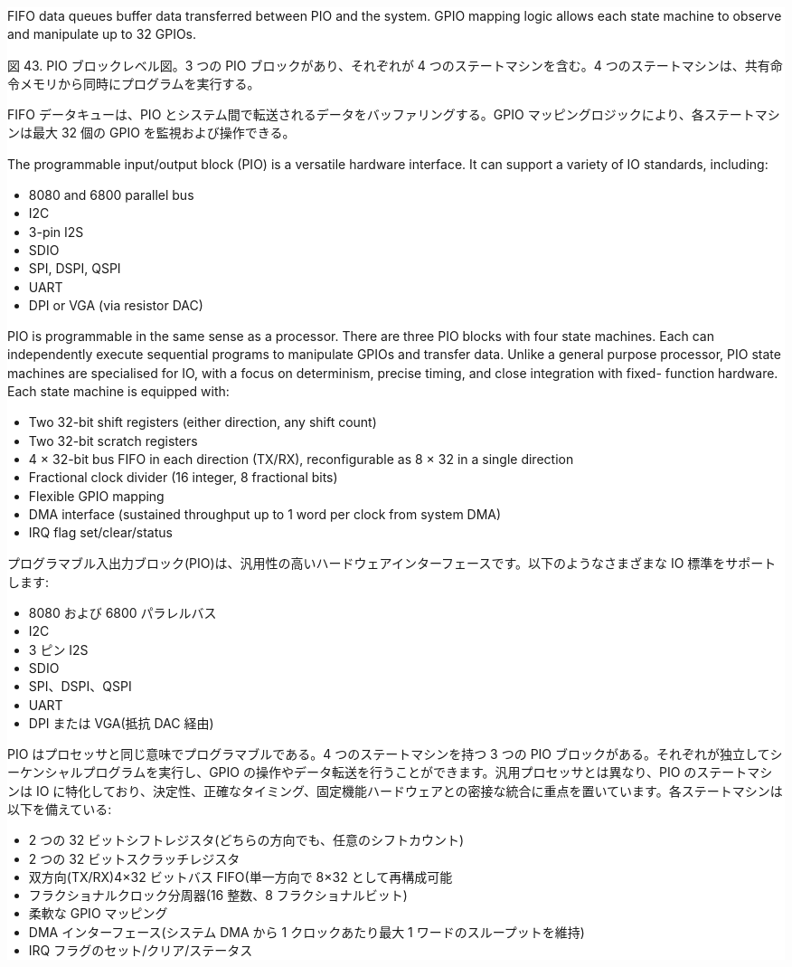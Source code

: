 FIFO data queues buffer data transferred between PIO and the system. GPIO mapping logic allows each state machine to observe and manipulate up to 32 GPIOs.

図 43. PIO ブロックレベル図。3 つの PIO ブロックがあり、それぞれが 4 つのステートマシンを含む。4 つのステートマシンは、共有命令メモリから同時にプログラムを実行する。

FIFO データキューは、PIO とシステム間で転送されるデータをバッファリングする。GPIO マッピングロジックにより、各ステートマシンは最大 32 個の GPIO を監視および操作できる。

</figcaption>
</figure>

The programmable input/output block (PIO) is a versatile hardware interface. It can support a variety of IO standards, including:

* 8080 and 6800 parallel bus
* I2C
* 3-pin I2S
* SDIO
* SPI, DSPI, QSPI
* UART
* DPI or VGA (via resistor DAC)

PIO is programmable in the same sense as a processor. There are three PIO blocks with four state machines. Each can independently execute sequential programs to manipulate GPIOs and transfer data. Unlike a general purpose processor, PIO state machines are specialised for IO, with a focus on determinism, precise timing, and close integration with fixed- function hardware. Each state machine is equipped with:

* Two 32-bit shift registers (either direction, any shift count)
* Two 32-bit scratch registers
* 4 × 32-bit bus FIFO in each direction (TX/RX), reconfigurable as 8 × 32 in a single direction
* Fractional clock divider (16 integer, 8 fractional bits)
* Flexible GPIO mapping
* DMA interface (sustained throughput up to 1 word per clock from system DMA)
* IRQ flag set/clear/status

プログラマブル入出力ブロック(PIO)は、汎用性の高いハードウェアインターフェースです。以下のようなさまざまな IO 標準をサポートします: 

* 8080 および 6800 パラレルバス
* I2C
* 3 ピン I2S
* SDIO
* SPI、DSPI、QSPI
* UART
* DPI または VGA(抵抗 DAC 経由)

PIO はプロセッサと同じ意味でプログラマブルである。4 つのステートマシンを持つ 3 つの PIO ブロックがある。それぞれが独立してシーケンシャルプログラムを実行し、GPIO の操作やデータ転送を行うことができます。汎用プロセッサとは異なり、PIO のステートマシンは IO に特化しており、決定性、正確なタイミング、固定機能ハードウェアとの密接な統合に重点を置いています。各ステートマシンは以下を備えている: 

* 2 つの 32 ビットシフトレジスタ(どちらの方向でも、任意のシフトカウント)
* 2 つの 32 ビットスクラッチレジスタ
* 双方向(TX/RX)4×32 ビットバス FIFO(単一方向で 8×32 として再構成可能
* フラクショナルクロック分周器(16 整数、8 フラクショナルビット)
* 柔軟な GPIO マッピング
* DMA インターフェース(システム DMA から 1 クロックあたり最大 1 ワードのスループットを維持)
* IRQ フラグのセット/クリア/ステータス
